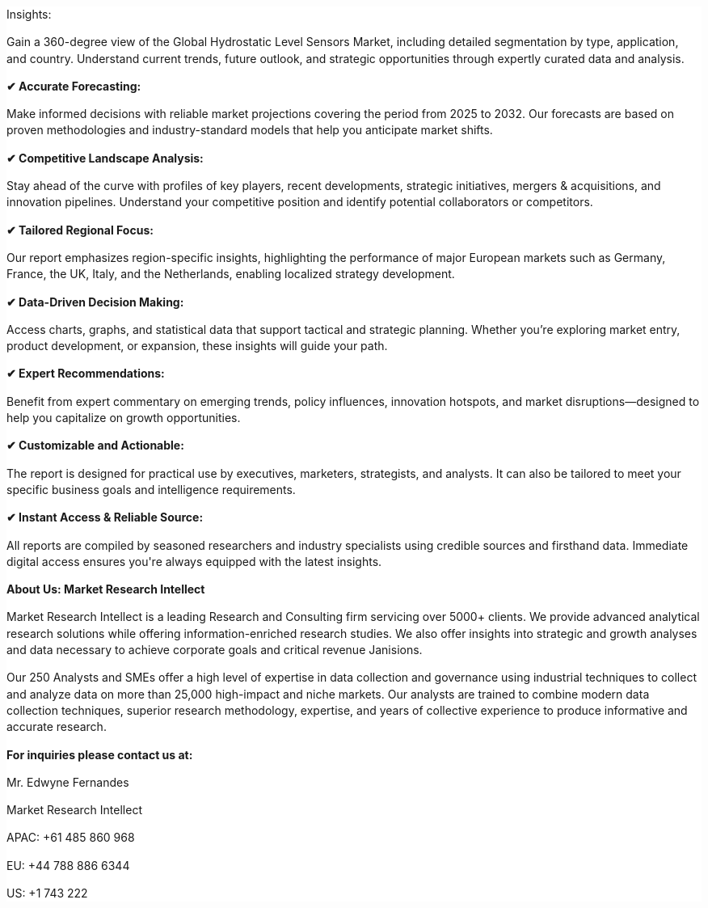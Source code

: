 Insights:</strong></p><p>Gain a 360-degree view of the Global Hydrostatic Level Sensors Market, including detailed segmentation by type, application, and country. Understand current trends, future outlook, and strategic opportunities through expertly curated data and analysis.</p><p><strong>✔ Accurate Forecasting:</strong></p><p>Make informed decisions with reliable market projections covering the period from 2025 to 2032. Our forecasts are based on proven methodologies and industry-standard models that help you anticipate market shifts.</p><p><strong>✔ Competitive Landscape Analysis:</strong></p><p>Stay ahead of the curve with profiles of key players, recent developments, strategic initiatives, mergers &amp; acquisitions, and innovation pipelines. Understand your competitive position and identify potential collaborators or competitors.</p><p><strong>✔ Tailored Regional Focus:</strong></p><p>Our report emphasizes region-specific insights, highlighting the performance of major European markets such as Germany, France, the UK, Italy, and the Netherlands, enabling localized strategy development.</p><p><strong>✔ Data-Driven Decision Making:</strong></p><p>Access charts, graphs, and statistical data that support tactical and strategic planning. Whether you&rsquo;re exploring market entry, product development, or expansion, these insights will guide your path.</p><p><strong>✔ Expert Recommendations:</strong></p><p>Benefit from expert commentary on emerging trends, policy influences, innovation hotspots, and market disruptions&mdash;designed to help you capitalize on growth opportunities.</p><p><strong>✔ Customizable and Actionable:</strong></p><p>The report is designed for practical use by executives, marketers, strategists, and analysts. It can also be tailored to meet your specific business goals and intelligence requirements.</p><p><strong>✔ Instant Access &amp; Reliable Source:</strong></p><p>All reports are compiled by seasoned researchers and industry specialists using credible sources and firsthand data. Immediate digital access ensures you're always equipped with the latest insights.</p><p><strong><span class="font-[700]">About Us: Market Research Intellect</span></strong></p><p><span class="">Market Research Intellect is a leading Research and Consulting firm servicing over 5000+ clients. We provide advanced analytical research solutions while offering information-enriched research studies.&nbsp;</span>We also offer insights into strategic and growth analyses and data necessary to achieve corporate goals and critical revenue Janisions.</p><p><span class="">Our 250 Analysts and SMEs offer a high level of expertise in data collection and governance using industrial techniques to collect and analyze data on more than 25,000 high-impact and niche markets. Our analysts are trained to combine modern data collection techniques, superior research methodology, expertise, and years of collective experience to produce informative and accurate research.</span></p><p><strong>For inquiries please contact us at:</strong></p><p>Mr. Edwyne Fernandes</p><p>Market Research Intellect</p><p>APAC: +61 485 860 968</p><p>EU: +44 788 886 6344</p><p>US: +1 743 222
